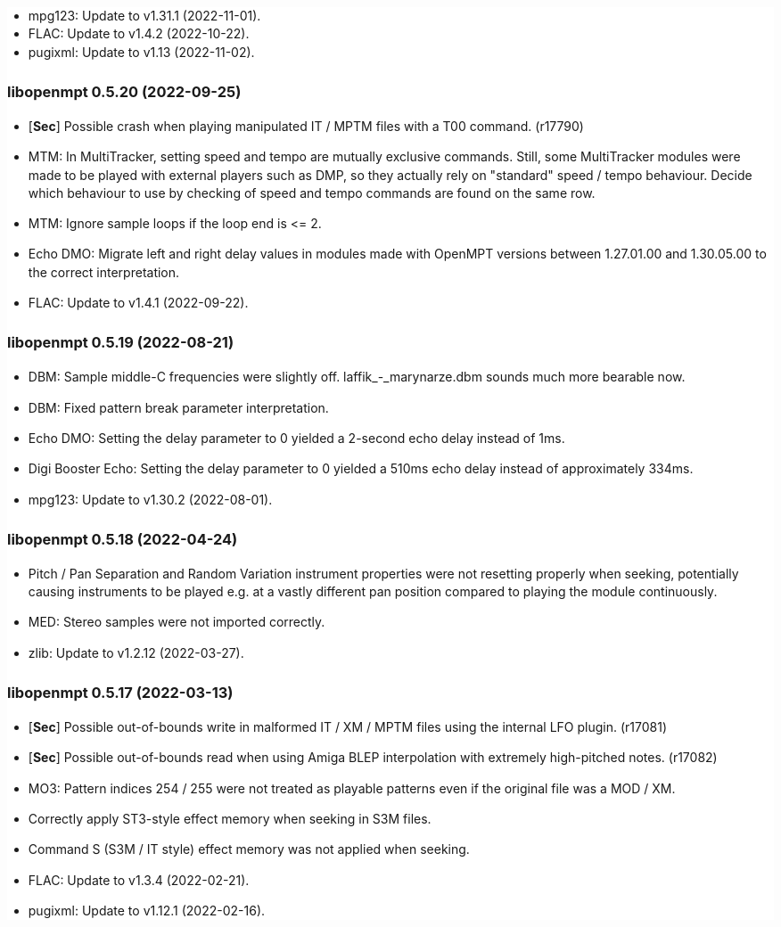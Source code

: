  *  mpg123: Update to v1.31.1 (2022-11-01).
 *  FLAC: Update to v1.4.2 (2022-10-22).
 *  pugixml: Update to v1.13 (2022-11-02).

### libopenmpt 0.5.20 (2022-09-25)

 *  [**Sec**] Possible crash when playing manipulated IT / MPTM files with a T00
    command. (r17790)

 *  MTM: In MultiTracker, setting speed and tempo are mutually exclusive
    commands. Still, some MultiTracker modules were made to be played with
    external players such as DMP, so they actually rely on "standard" speed /
    tempo behaviour. Decide which behaviour to use by checking of speed and
    tempo commands are found on the same row.
 *  MTM: Ignore sample loops if the loop end is <= 2.
 *  Echo DMO: Migrate left and right delay values in modules made with OpenMPT
    versions between 1.27.01.00 and 1.30.05.00 to the correct interpretation.

 *  FLAC: Update to v1.4.1 (2022-09-22).

### libopenmpt 0.5.19 (2022-08-21)

 *  DBM: Sample middle-C frequencies were slightly off.
    laffik_-_marynarze.dbm sounds much more bearable now.
 *  DBM: Fixed pattern break parameter interpretation.
 *  Echo DMO: Setting the delay parameter to 0 yielded a 2-second echo delay
    instead of 1ms.
 *  Digi Booster Echo: Setting the delay parameter to 0 yielded a 510ms echo
    delay instead of approximately 334ms.

 *  mpg123: Update to v1.30.2 (2022-08-01).

### libopenmpt 0.5.18 (2022-04-24)

 *  Pitch / Pan Separation and Random Variation instrument properties were not
    resetting properly when seeking, potentially causing instruments to be
    played e.g. at a vastly different pan position compared to playing the
    module continuously.
 *  MED: Stereo samples were not imported correctly.

 *  zlib: Update to v1.2.12 (2022-03-27).

### libopenmpt 0.5.17 (2022-03-13)

 *  [**Sec**] Possible out-of-bounds write in malformed IT / XM / MPTM files
    using the internal LFO plugin. (r17081)
 *  [**Sec**] Possible out-of-bounds read when using Amiga BLEP interpolation
    with extremely high-pitched notes. (r17082)

 *  MO3: Pattern indices 254 / 255 were not treated as playable patterns even if
    the original file was a MOD / XM.
 *  Correctly apply ST3-style effect memory when seeking in S3M files.
 *  Command S (S3M / IT style) effect memory was not applied when seeking.

 *  FLAC: Update to v1.3.4 (2022-02-21).
 *  pugixml: Update to v1.12.1 (2022-02-16).
